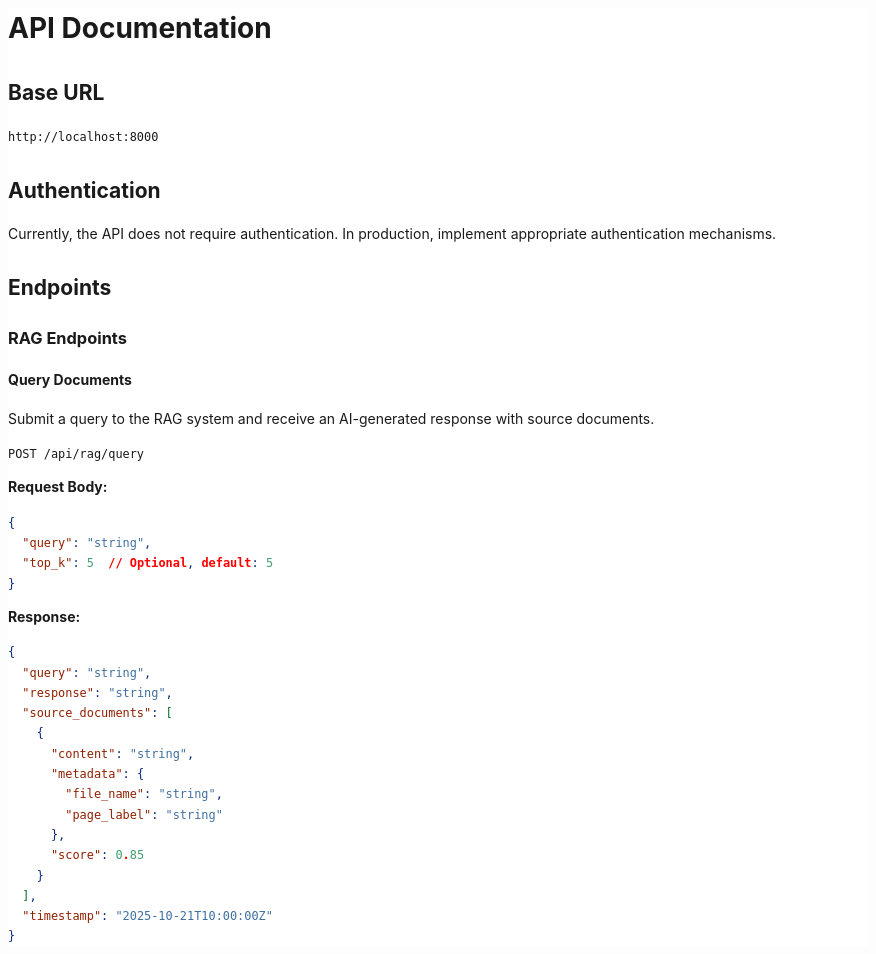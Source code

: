 # API Documentation

## Base URL

```
http://localhost:8000
```

## Authentication

Currently, the API does not require authentication. In production, implement appropriate authentication mechanisms.

## Endpoints

### RAG Endpoints

#### Query Documents

Submit a query to the RAG system and receive an AI-generated response with source documents.

```http
POST /api/rag/query
```

**Request Body:**

```json
{
  "query": "string",
  "top_k": 5  // Optional, default: 5
}
```

**Response:**

```json
{
  "query": "string",
  "response": "string",
  "source_documents": [
    {
      "content": "string",
      "metadata": {
        "file_name": "string",
        "page_label": "string"
      },
      "score": 0.85
    }
  ],
  "timestamp": "2025-10-21T10:00:00Z"
}
```
